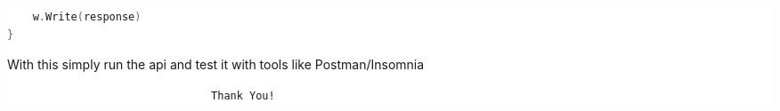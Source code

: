```go
	w.Write(response)
}
```
With this simply run the api and test it with tools like Postman/Insomnia

                                    Thank You!           







